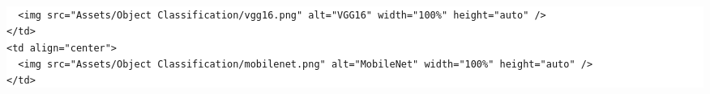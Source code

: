       <img src="Assets/Object Classification/vgg16.png" alt="VGG16" width="100%" height="auto" />
    </td>
    <td align="center">
      <img src="Assets/Object Classification/mobilenet.png" alt="MobileNet" width="100%" height="auto" />
    </td>
  </tr>
</table>
</p>
